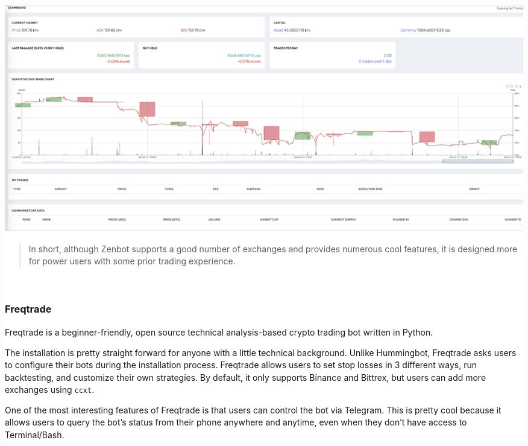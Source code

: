 ![](./zen2.png)

> In short, although Zenbot supports a good number of exchanges and provides numerous cool features, it is designed more for power users with some prior trading experience.

<br />

<h3 id="freqtrade">Freqtrade</h3>

Freqtrade is a beginner-friendly, open source technical analysis-based crypto trading bot written in Python.

The installation is pretty straight forward for anyone with a little technical background. Unlike Hummingbot, Freqtrade asks users to configure their bots during the installation process. Freqtrade allows users to set stop losses in 3 different ways, run backtesting, and customize their own strategies. By default, it only supports Binance and Bittrex, but users can add more exchanges using `ccxt`.

One of the most interesting features of Freqtrade is that users can control the bot via Telegram. This is pretty cool because it allows users to query the bot’s status from their phone anywhere and anytime, even when they don’t have access to Terminal/Bash.
